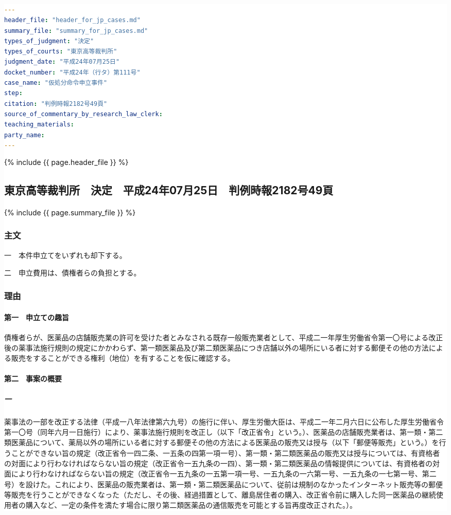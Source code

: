 ```yaml
---
header_file: "header_for_jp_cases.md"
summary_file: "summary_for_jp_cases.md"
types_of_judgment: "決定"
types_of_courts: "東京高等裁判所"
judgment_date: "平成24年07月25日"
docket_number: "平成24年（行タ）第111号"
case_name: "仮処分命令申立事件"
step:
citation: "判例時報2182号49頁"
source_of_commentary_by_research_law_clerk:
teaching_materials:
party_name:
---
```


{% include {{ page.header_file }}  %}

## 東京高等裁判所　決定　平成24年07月25日　判例時報2182号49頁

{% include {{ page.summary_file }}  %}






### 主文



一　本件申立てをいずれも却下する。

二　申立費用は、債権者らの負担とする。





### 理由



#### 第一　申立ての趣旨

債権者らが、医薬品の店舗販売業の許可を受けた者とみなされる既存一般販売業者として、平成二一年厚生労働省令第一〇号による改正後の薬事法施行規則の規定にかかわらず、第一類医薬品及び第二類医薬品につき店舗以外の場所にいる者に対する郵便その他の方法による販売をすることができる権利（地位）を有することを仮に確認する。

#### 第二　事案の概要

##### 一

薬事法の一部を改正する法律（平成一八年法律第六九号）の施行に伴い、厚生労働大臣は、平成二一年二月六日に公布した厚生労働省令第一〇号（同年六月一日施行）により、薬事法施行規則を改正し（以下「改正省令」という。）、医薬品の店舗販売業者は、第一類・第二類医薬品について、薬局以外の場所にいる者に対する郵便その他の方法による医薬品の販売又は授与（以下「郵便等販売」という。）を行うことができない旨の規定（改正省令一四二条、一五条の四第一項一号）、第一類・第二類医薬品の販売又は授与については、有資格者の対面により行わなければならない旨の規定（改正省令一五九条の一四）、第一類・第二類医薬品の情報提供については、有資格者の対面により行わなければならない旨の規定（改正省令一五九条の一五第一項一号、一五九条の一六第一号、一五九条の一七第一号、第二号）を設けた。これにより、医薬品の販売業者は、第一類・第二類医薬品について、従前は規制のなかったインターネット販売等の郵便等販売を行うことができなくなった（ただし、その後、経過措置として、離島居住者の購入、改正省令前に購入した同一医薬品の継続使用者の購入など、一定の条件を満たす場合に限り第二類医薬品の通信販売を可能とする旨再度改正された。）。
